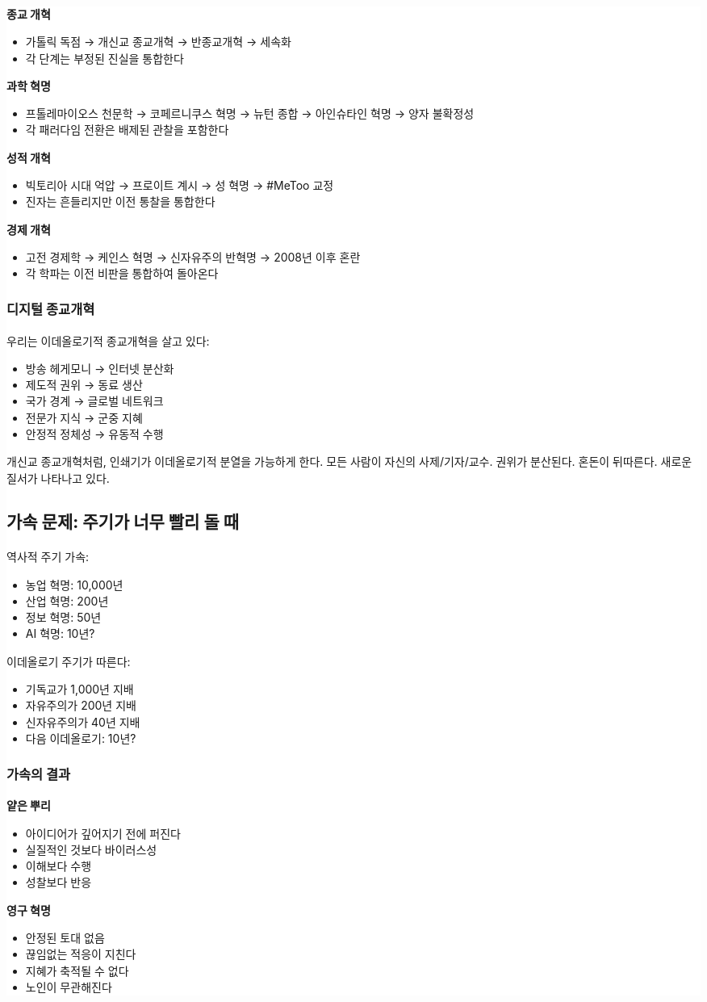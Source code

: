 **종교 개혁**
- 가톨릭 독점 → 개신교 종교개혁 → 반종교개혁 → 세속화
- 각 단계는 부정된 진실을 통합한다

**과학 혁명**
- 프톨레마이오스 천문학 → 코페르니쿠스 혁명 → 뉴턴 종합 → 아인슈타인 혁명 → 양자 불확정성
- 각 패러다임 전환은 배제된 관찰을 포함한다

**성적 개혁**
- 빅토리아 시대 억압 → 프로이트 계시 → 성 혁명 → #MeToo 교정
- 진자는 흔들리지만 이전 통찰을 통합한다

**경제 개혁**
- 고전 경제학 → 케인스 혁명 → 신자유주의 반혁명 → 2008년 이후 혼란
- 각 학파는 이전 비판을 통합하여 돌아온다

### 디지털 종교개혁

우리는 이데올로기적 종교개혁을 살고 있다:
- 방송 헤게모니 → 인터넷 분산화
- 제도적 권위 → 동료 생산
- 국가 경계 → 글로벌 네트워크
- 전문가 지식 → 군중 지혜
- 안정적 정체성 → 유동적 수행

개신교 종교개혁처럼, 인쇄기가 이데올로기적 분열을 가능하게 한다. 모든 사람이 자신의 사제/기자/교수. 권위가 분산된다. 혼돈이 뒤따른다. 새로운 질서가 나타나고 있다.

## 가속 문제: 주기가 너무 빨리 돌 때

역사적 주기 가속:
- 농업 혁명: 10,000년
- 산업 혁명: 200년
- 정보 혁명: 50년
- AI 혁명: 10년?

이데올로기 주기가 따른다:
- 기독교가 1,000년 지배
- 자유주의가 200년 지배
- 신자유주의가 40년 지배
- 다음 이데올로기: 10년?

### 가속의 결과

**얕은 뿌리**
- 아이디어가 깊어지기 전에 퍼진다
- 실질적인 것보다 바이러스성
- 이해보다 수행
- 성찰보다 반응

**영구 혁명**
- 안정된 토대 없음
- 끊임없는 적응이 지친다
- 지혜가 축적될 수 없다
- 노인이 무관해진다
